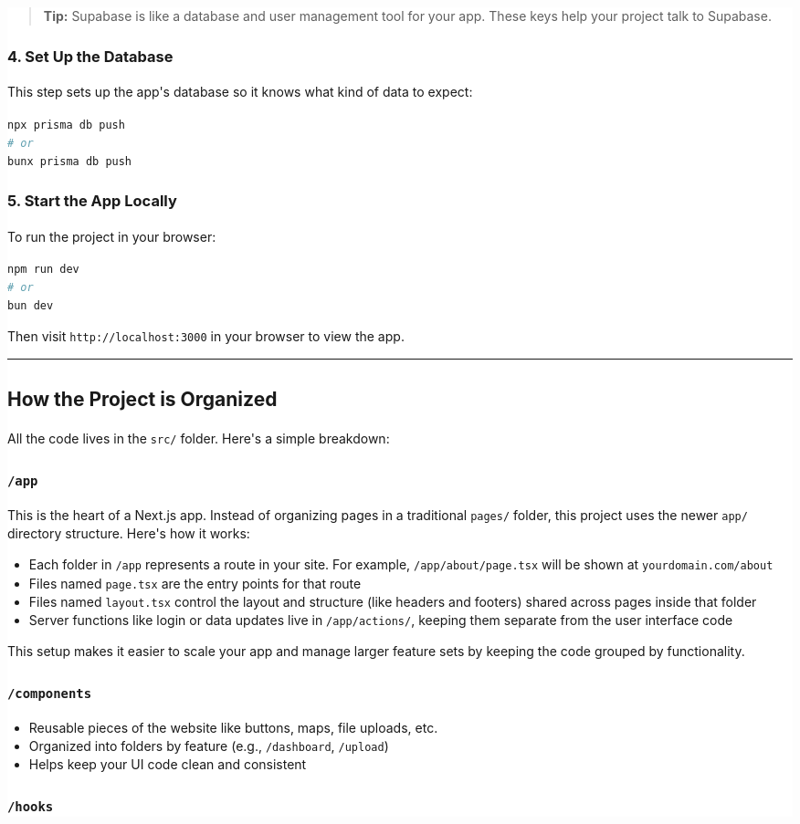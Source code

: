 > **Tip:** Supabase is like a database and user management tool for your app. These keys help your project talk to Supabase.

### 4. Set Up the Database

This step sets up the app's database so it knows what kind of data to expect:

```bash
npx prisma db push
# or
bunx prisma db push
```

### 5. Start the App Locally

To run the project in your browser:

```bash
npm run dev
# or
bun dev
```

Then visit `http://localhost:3000` in your browser to view the app.

---

## How the Project is Organized

All the code lives in the `src/` folder. Here's a simple breakdown:

### `/app`

This is the heart of a Next.js app. Instead of organizing pages in a traditional `pages/` folder, this project uses the newer `app/` directory structure. Here's how it works:

- Each folder in `/app` represents a route in your site. For example, `/app/about/page.tsx` will be shown at `yourdomain.com/about`
- Files named `page.tsx` are the entry points for that route
- Files named `layout.tsx` control the layout and structure (like headers and footers) shared across pages inside that folder
- Server functions like login or data updates live in `/app/actions/`, keeping them separate from the user interface code

This setup makes it easier to scale your app and manage larger feature sets by keeping the code grouped by functionality.

### `/components`

- Reusable pieces of the website like buttons, maps, file uploads, etc.
- Organized into folders by feature (e.g., `/dashboard`, `/upload`)
- Helps keep your UI code clean and consistent

### `/hooks`
